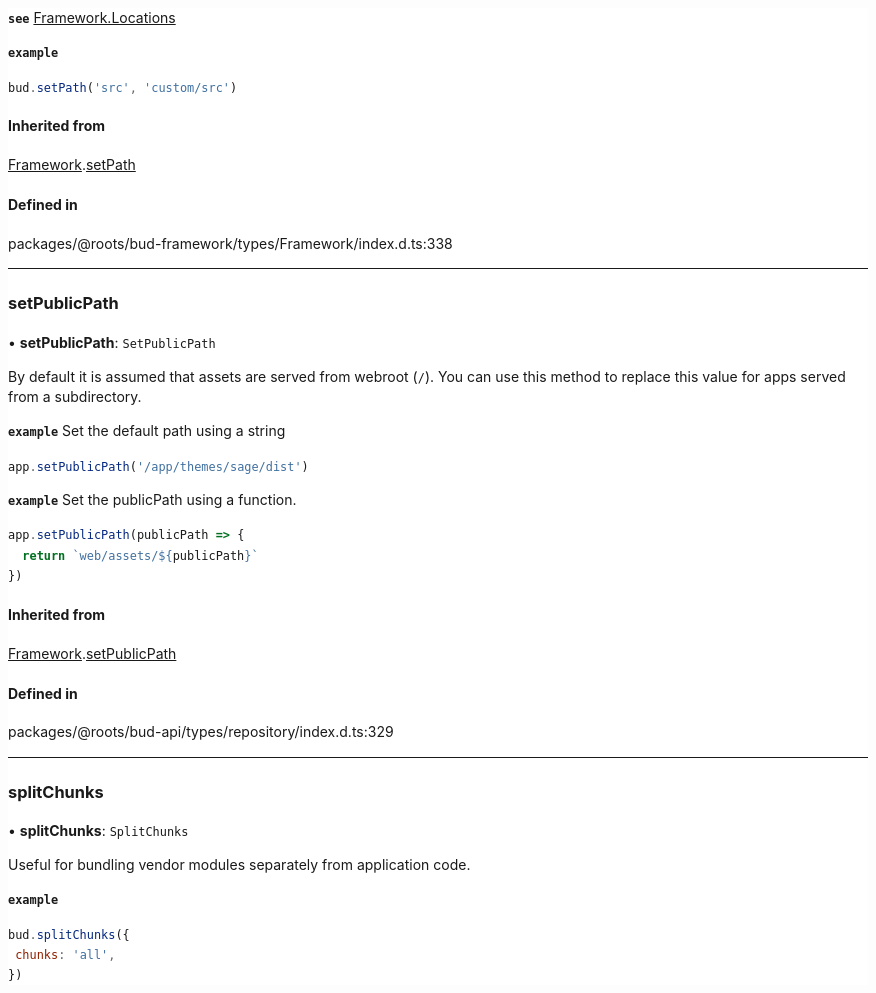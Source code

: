 **`see`** [Framework.Locations](../interfaces/Framework.Locations.md)

**`example`**
```js
bud.setPath('src', 'custom/src')
```

#### Inherited from

[Framework](Framework.md).[setPath](Framework.md#setpath)

#### Defined in

packages/@roots/bud-framework/types/Framework/index.d.ts:338

___

### setPublicPath

• **setPublicPath**: `SetPublicPath`

By default it is assumed that assets are served from webroot (`/`).
You can use this method to replace this value for apps served from
a subdirectory.

**`example`**
Set the default path using a string

```js
app.setPublicPath('/app/themes/sage/dist')
```

**`example`**
Set the publicPath using a function.

```js
app.setPublicPath(publicPath => {
  return `web/assets/${publicPath}`
})
```

#### Inherited from

[Framework](Framework.md).[setPublicPath](Framework.md#setpublicpath)

#### Defined in

packages/@roots/bud-api/types/repository/index.d.ts:329

___

### splitChunks

• **splitChunks**: `SplitChunks`

Useful for bundling vendor modules separately from application code.

**`example`**
```js
bud.splitChunks({
 chunks: 'all',
})
```
